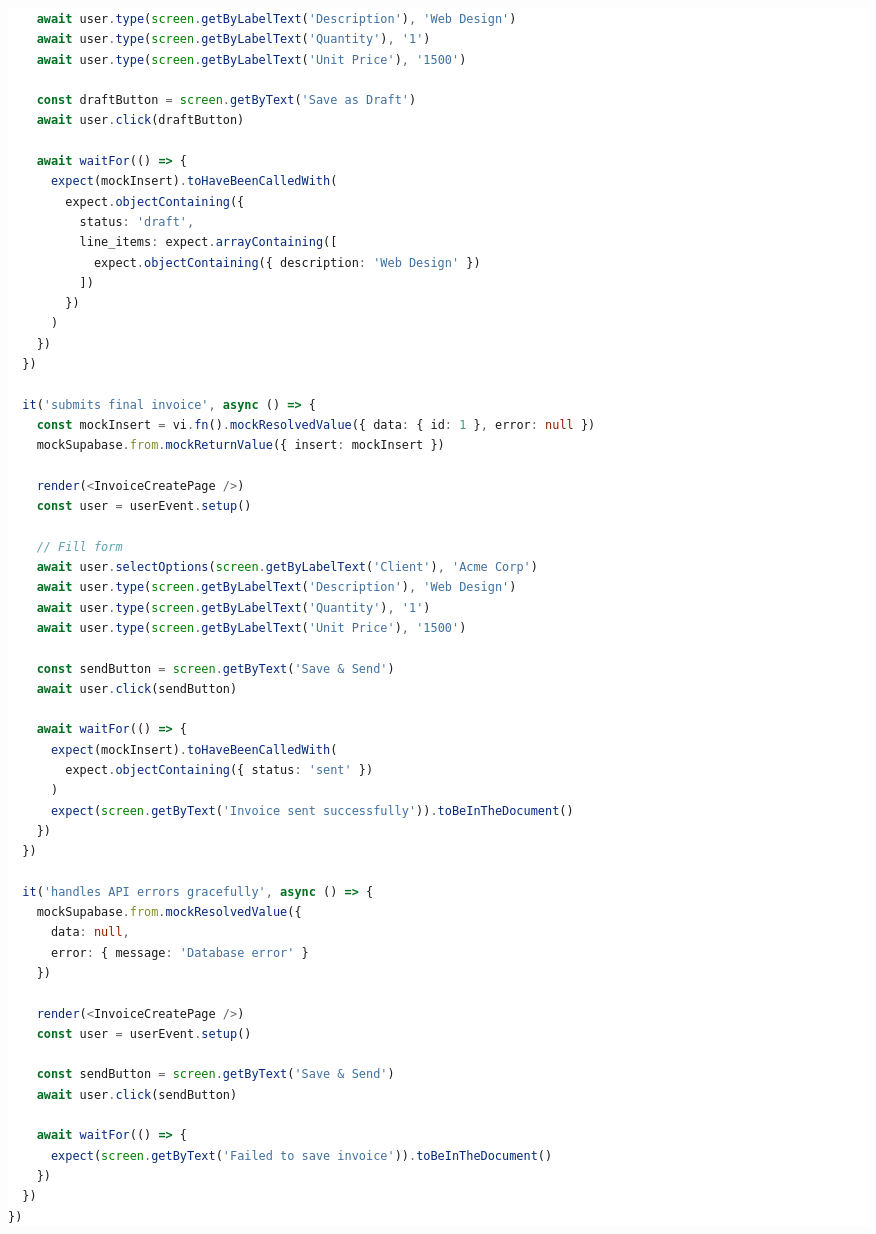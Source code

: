 ```typescript
    await user.type(screen.getByLabelText('Description'), 'Web Design')
    await user.type(screen.getByLabelText('Quantity'), '1')
    await user.type(screen.getByLabelText('Unit Price'), '1500')

    const draftButton = screen.getByText('Save as Draft')
    await user.click(draftButton)

    await waitFor(() => {
      expect(mockInsert).toHaveBeenCalledWith(
        expect.objectContaining({
          status: 'draft',
          line_items: expect.arrayContaining([
            expect.objectContaining({ description: 'Web Design' })
          ])
        })
      )
    })
  })

  it('submits final invoice', async () => {
    const mockInsert = vi.fn().mockResolvedValue({ data: { id: 1 }, error: null })
    mockSupabase.from.mockReturnValue({ insert: mockInsert })

    render(<InvoiceCreatePage />)
    const user = userEvent.setup()

    // Fill form
    await user.selectOptions(screen.getByLabelText('Client'), 'Acme Corp')
    await user.type(screen.getByLabelText('Description'), 'Web Design')
    await user.type(screen.getByLabelText('Quantity'), '1')
    await user.type(screen.getByLabelText('Unit Price'), '1500')

    const sendButton = screen.getByText('Save & Send')
    await user.click(sendButton)

    await waitFor(() => {
      expect(mockInsert).toHaveBeenCalledWith(
        expect.objectContaining({ status: 'sent' })
      )
      expect(screen.getByText('Invoice sent successfully')).toBeInTheDocument()
    })
  })

  it('handles API errors gracefully', async () => {
    mockSupabase.from.mockResolvedValue({
      data: null,
      error: { message: 'Database error' }
    })

    render(<InvoiceCreatePage />)
    const user = userEvent.setup()

    const sendButton = screen.getByText('Save & Send')
    await user.click(sendButton)

    await waitFor(() => {
      expect(screen.getByText('Failed to save invoice')).toBeInTheDocument()
    })
  })
})
```
